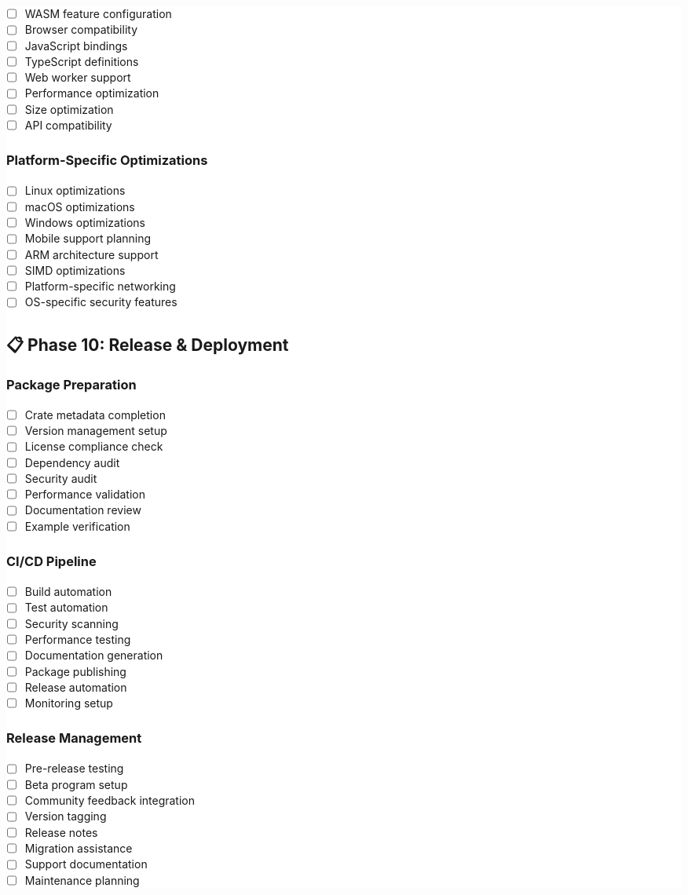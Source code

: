 - [ ] WASM feature configuration
- [ ] Browser compatibility
- [ ] JavaScript bindings
- [ ] TypeScript definitions
- [ ] Web worker support
- [ ] Performance optimization
- [ ] Size optimization
- [ ] API compatibility

### Platform-Specific Optimizations

- [ ] Linux optimizations
- [ ] macOS optimizations
- [ ] Windows optimizations
- [ ] Mobile support planning
- [ ] ARM architecture support
- [ ] SIMD optimizations
- [ ] Platform-specific networking
- [ ] OS-specific security features

## 📋 Phase 10: Release & Deployment

### Package Preparation

- [ ] Crate metadata completion
- [ ] Version management setup
- [ ] License compliance check
- [ ] Dependency audit
- [ ] Security audit
- [ ] Performance validation
- [ ] Documentation review
- [ ] Example verification

### CI/CD Pipeline

- [ ] Build automation
- [ ] Test automation
- [ ] Security scanning
- [ ] Performance testing
- [ ] Documentation generation
- [ ] Package publishing
- [ ] Release automation
- [ ] Monitoring setup

### Release Management

- [ ] Pre-release testing
- [ ] Beta program setup
- [ ] Community feedback integration
- [ ] Version tagging
- [ ] Release notes
- [ ] Migration assistance
- [ ] Support documentation
- [ ] Maintenance planning
